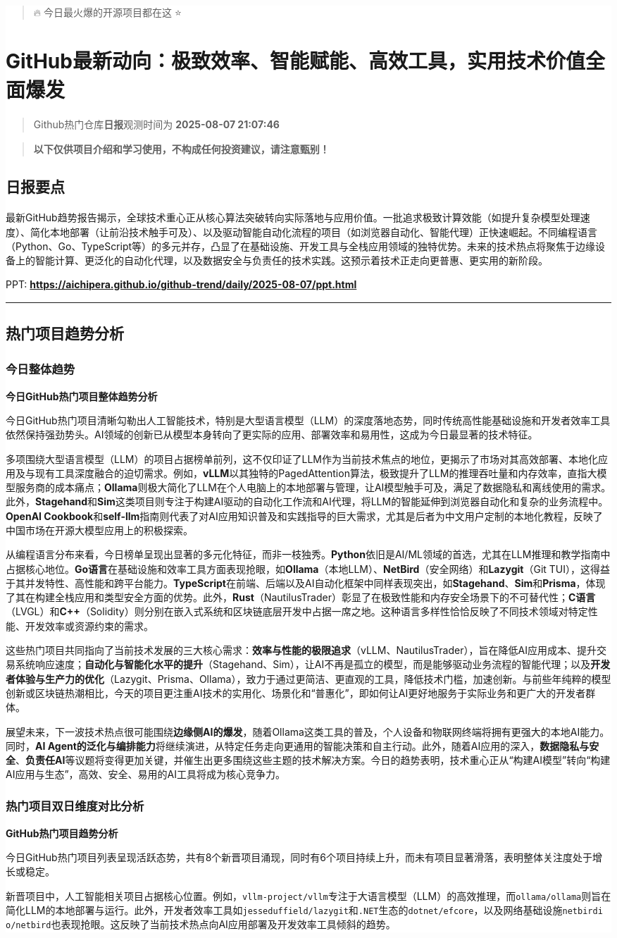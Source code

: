 > 🔥 今日最火爆的开源项目都在这 ⭐️

# GitHub最新动向：极致效率、智能赋能、高效工具，实用技术价值全面爆发

> Github热门仓库**日报**观测时间为 **2025-08-07 21:07:46**

> **以下仅供项目介绍和学习使用，不构成任何投资建议，请注意甄别！**

## 日报要点

最新GitHub趋势报告揭示，全球技术重心正从核心算法突破转向实际落地与应用价值。一批追求极致计算效能（如提升复杂模型处理速度）、简化本地部署（让前沿技术触手可及）、以及驱动智能自动化流程的项目（如浏览器自动化、智能代理）正快速崛起。不同编程语言（Python、Go、TypeScript等）的多元并存，凸显了在基础设施、开发工具与全栈应用领域的独特优势。未来的技术热点将聚焦于边缘设备上的智能计算、更泛化的自动化代理，以及数据安全与负责任的技术实践。这预示着技术正走向更普惠、更实用的新阶段。

PPT: **https://aichipera.github.io/github-trend/daily/2025-08-07/ppt.html**

---

## 热门项目趋势分析

### 今日整体趋势

**今日GitHub热门项目整体趋势分析**

今日GitHub热门项目清晰勾勒出人工智能技术，特别是大型语言模型（LLM）的深度落地态势，同时传统高性能基础设施和开发者效率工具依然保持强劲势头。AI领域的创新已从模型本身转向了更实际的应用、部署效率和易用性，这成为今日最显著的技术特征。

多项围绕大型语言模型（LLM）的项目占据榜单前列，这不仅印证了LLM作为当前技术焦点的地位，更揭示了市场对其高效部署、本地化应用及与现有工具深度融合的迫切需求。例如，**vLLM**以其独特的PagedAttention算法，极致提升了LLM的推理吞吐量和内存效率，直指大模型服务商的成本痛点；**Ollama**则极大简化了LLM在个人电脑上的本地部署与管理，让AI模型触手可及，满足了数据隐私和离线使用的需求。此外，**Stagehand**和**Sim**这类项目则专注于构建AI驱动的自动化工作流和AI代理，将LLM的智能延伸到浏览器自动化和复杂的业务流程中。**OpenAI Cookbook**和**self-llm**指南则代表了对AI应用知识普及和实践指导的巨大需求，尤其是后者为中文用户定制的本地化教程，反映了中国市场在开源大模型应用上的积极探索。

从编程语言分布来看，今日榜单呈现出显著的多元化特征，而非一枝独秀。**Python**依旧是AI/ML领域的首选，尤其在LLM推理和教学指南中占据核心地位。**Go语言**在基础设施和效率工具方面表现抢眼，如**Ollama**（本地LLM）、**NetBird**（安全网络）和**Lazygit**（Git TUI），这得益于其并发特性、高性能和跨平台能力。**TypeScript**在前端、后端以及AI自动化框架中同样表现突出，如**Stagehand**、**Sim**和**Prisma**，体现了其在构建全栈应用和类型安全方面的优势。此外，**Rust**（NautilusTrader）彰显了在极致性能和内存安全场景下的不可替代性；**C语言**（LVGL）和**C++**（Solidity）则分别在嵌入式系统和区块链底层开发中占据一席之地。这种语言多样性恰恰反映了不同技术领域对特定性能、开发效率或资源约束的需求。

这些热门项目共同指向了当前技术发展的三大核心需求：**效率与性能的极限追求**（vLLM、NautilusTrader），旨在降低AI应用成本、提升交易系统响应速度；**自动化与智能化水平的提升**（Stagehand、Sim），让AI不再是孤立的模型，而是能够驱动业务流程的智能代理；以及**开发者体验与生产力的优化**（Lazygit、Prisma、Ollama），致力于通过更简洁、更直观的工具，降低技术门槛，加速创新。与前些年纯粹的模型创新或区块链热潮相比，今天的项目更注重AI技术的实用化、场景化和“普惠化”，即如何让AI更好地服务于实际业务和更广大的开发者群体。

展望未来，下一波技术热点很可能围绕**边缘侧AI的爆发**，随着Ollama这类工具的普及，个人设备和物联网终端将拥有更强大的本地AI能力。同时，**AI Agent的泛化与编排能力**将继续演进，从特定任务走向更通用的智能决策和自主行动。此外，随着AI应用的深入，**数据隐私与安全**、**负责任AI**等议题将变得更加关键，并催生出更多围绕这些主题的技术解决方案。今日的趋势表明，技术重心正从“构建AI模型”转向“构建AI应用与生态”，高效、安全、易用的AI工具将成为核心竞争力。

### 热门项目双日维度对比分析

**GitHub热门项目趋势分析**

今日GitHub热门项目列表呈现活跃态势，共有8个新晋项目涌现，同时有6个项目持续上升，而未有项目显著滑落，表明整体关注度处于增长或稳定。

新晋项目中，人工智能相关项目占据核心位置。例如，`vllm-project/vllm`专注于大语言模型（LLM）的高效推理，而`ollama/ollama`则旨在简化LLM的本地部署与运行。此外，开发者效率工具如`jesseduffield/lazygit`和`.NET`生态的`dotnet/efcore`，以及网络基础设施`netbirdio/netbird`也表现抢眼。这反映了当前技术热点向AI应用部署及开发效率工具倾斜的趋势。
